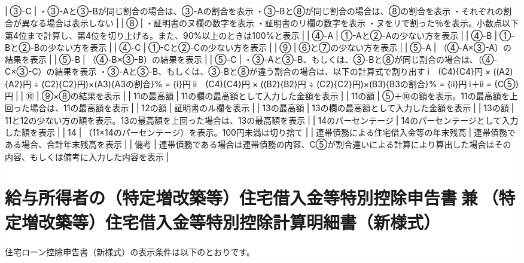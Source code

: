 | ③-C |   ・③-Aと③-Bが同じ割合の場合は、③-Aの割合を表示  ・③-Bと⑧が同じ割合の場合は、⑧の割合を表示  ・それぞれの割合が異なる場合は表示しない   |
| ⑧ |   ・証明書のヌ欄の数字を表示  ・証明書のリ欄の数字を表示  ・ヌをリで割った％を表示。小数点以下第4位まで計算し、第4位を切り上げる。また、90%以上のときは100%と表示   |
| ④-A | ①-Aと②-Aの少ない方を表示 |
| ④-B | ①-Bと②-Bの少ない方を表示 |
| ④-C | ①-Cと②-Cの少ない方を表示 |
| ⑨ | ⑥と⑦の少ない方を表示 |
| ⑤-A | （④-A×③-A）の結果を表示 |
| ⑤-B | （④-B×③-B）の結果を表示 |
| ⑤-C |   ・③-Aと③-B、もしくは、③-Bと⑧が同じ割合の場合は、（④-C×③-C）の結果を表示  ・③-Aと③-B、もしくは、③-Bと⑧が違う割合の場合は、以下の計算式で割り出す  ⅰ　(C4){C4}円 × ((A2){A2}円 ÷ (C2){C2}円)×(A3){A3の割合}% = {ⅰ}円  ⅱ　(C4){C4}円 × ((B2){B2}円 ÷ (C2){C2}円)×(B3){B3の割合}% = {ⅱ}円  ⅰ＋ⅱ = {C⑤}円   |
| ⑩ | ⑨×⑧の結果を表示 |
| 11の最高額 | 11の欄の最高額として入力した金額を表示 |
| 11の額 | ⑤＋⑩の額を表示。11の最高額を上回った場合は、11の最高額を表示 |
| 12の額 | 証明書のル欄を表示 |
| 13の最高額 | 13の欄の最高額として入力した金額を表示 |
| 13の額 | 11と12の少ない方の額を表示。13の最高額を上回った場合は、13の最高額を表示 |
| 14のパーセンテージ | 14のパーセンテージとして入力した額を表示 |
| 14 | （11×14のパーセンテージ）を表示。100円未満は切り捨て |
| 連帯債務による住宅借入金等の年末残高 | 連帯債務である場合、合計年末残高を表示 |
| 備考 | 連帯債務である場合は連帯債務の内容、C⑤が割合違いによる計算により算出した場合はその内容、もしくは備考に入力した内容を表示 |

# 給与所得者の（特定増改築等）住宅借入金等特別控除申告書 兼 （特定増改築等）住宅借入金等特別控除計算明細書（新様式）

住宅ローン控除申告書（新様式）の表示条件は以下のとおりです。
